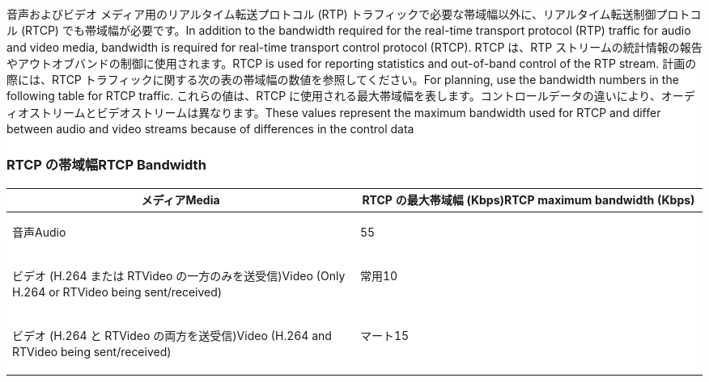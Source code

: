 <span data-ttu-id="39bd3-246">音声およびビデオ メディア用のリアルタイム転送プロトコル (RTP) トラフィックで必要な帯域幅以外に、リアルタイム転送制御プロトコル (RTCP) でも帯域幅が必要です。</span><span class="sxs-lookup"><span data-stu-id="39bd3-246">In addition to the bandwidth required for the real-time transport protocol (RTP) traffic for audio and video media, bandwidth is required for real-time transport control protocol (RTCP).</span></span> <span data-ttu-id="39bd3-247">RTCP は、RTP ストリームの統計情報の報告やアウトオブバンドの制御に使用されます。</span><span class="sxs-lookup"><span data-stu-id="39bd3-247">RTCP is used for reporting statistics and out-of-band control of the RTP stream.</span></span> <span data-ttu-id="39bd3-248">計画の際には、RTCP トラフィックに関する次の表の帯域幅の数値を参照してください。</span><span class="sxs-lookup"><span data-stu-id="39bd3-248">For planning, use the bandwidth numbers in the following table for RTCP traffic.</span></span> <span data-ttu-id="39bd3-249">これらの値は、RTCP に使用される最大帯域幅を表します。コントロールデータの違いにより、オーディオストリームとビデオストリームは異なります。</span><span class="sxs-lookup"><span data-stu-id="39bd3-249">These values represent the maximum bandwidth used for RTCP and differ between audio and video streams because of differences in the control data</span></span>

### <a name="rtcp-bandwidth"></a><span data-ttu-id="39bd3-250">RTCP の帯域幅</span><span class="sxs-lookup"><span data-stu-id="39bd3-250">RTCP Bandwidth</span></span>

<table>
<colgroup>
<col style="width: 50%" />
<col style="width: 50%" />
</colgroup>
<thead>
<tr class="header">
<th><span data-ttu-id="39bd3-251">メディア</span><span class="sxs-lookup"><span data-stu-id="39bd3-251">Media</span></span></th>
<th><span data-ttu-id="39bd3-252">RTCP の最大帯域幅 (Kbps)</span><span class="sxs-lookup"><span data-stu-id="39bd3-252">RTCP maximum bandwidth (Kbps)</span></span></th>
</tr>
</thead>
<tbody>
<tr class="odd">
<td><p><span data-ttu-id="39bd3-253">音声</span><span class="sxs-lookup"><span data-stu-id="39bd3-253">Audio</span></span></p></td>
<td><p><span data-ttu-id="39bd3-254">5</span><span class="sxs-lookup"><span data-stu-id="39bd3-254">5</span></span></p></td>
</tr>
<tr class="even">
<td><p><span data-ttu-id="39bd3-255">ビデオ (H.264 または RTVideo の一方のみを送受信)</span><span class="sxs-lookup"><span data-stu-id="39bd3-255">Video (Only H.264 or RTVideo being sent/received)</span></span></p></td>
<td><p><span data-ttu-id="39bd3-256">常用</span><span class="sxs-lookup"><span data-stu-id="39bd3-256">10</span></span></p></td>
</tr>
<tr class="odd">
<td><p><span data-ttu-id="39bd3-257">ビデオ (H.264 と RTVideo の両方を送受信)</span><span class="sxs-lookup"><span data-stu-id="39bd3-257">Video (H.264 and RTVideo being sent/received)</span></span></p></td>
<td><p><span data-ttu-id="39bd3-258">マート</span><span class="sxs-lookup"><span data-stu-id="39bd3-258">15</span></span></p></td>
</tr>
</tbody>
</table>
